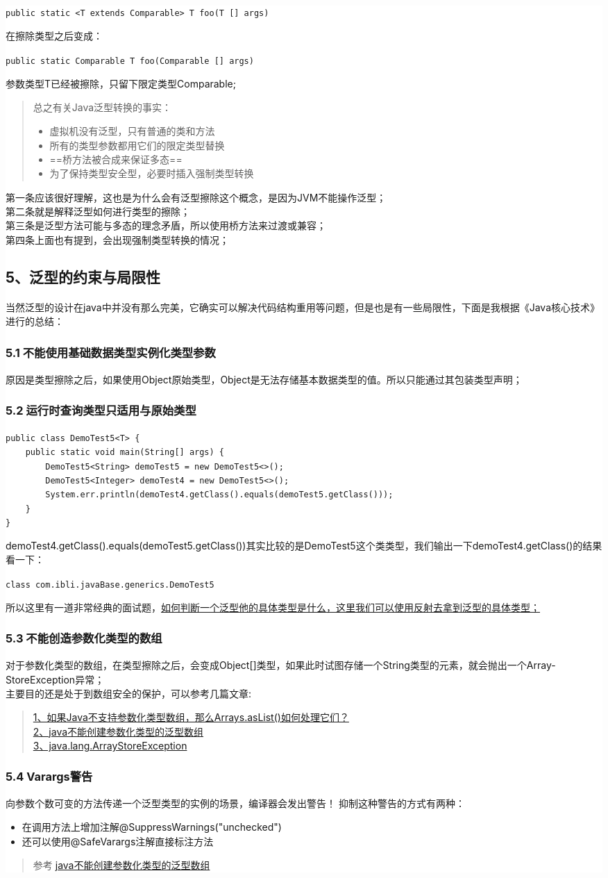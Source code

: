 ```
public static <T extends Comparable> T foo(T [] args)
```
在擦除类型之后变成：
```
public static Comparable T foo(Comparable [] args)
```
参数类型T已经被擦除，只留下限定类型Comparable;

> 总之有关Java泛型转换的事实：
>- 虚拟机没有泛型，只有普通的类和方法
>- 所有的类型参数都用它们的限定类型替换
>- ==桥方法被合成来保证多态==
>- 为了保持类型安全型，必要时插入强制类型转换

第一条应该很好理解，这也是为什么会有泛型擦除这个概念，是因为JVM不能操作泛型；  
第二条就是解释泛型如何进行类型的擦除；  
第三条是泛型方法可能与多态的理念矛盾，所以使用桥方法来过渡或兼容；  
第四条上面也有提到，会出现强制类型转换的情况；  



## 5、泛型的约束与局限性
当然泛型的设计在java中并没有那么完美，它确实可以解决代码结构重用等问题，但是也是有一些局限性，下面是我根据《Java核心技术》进行的总结：

### 5.1 不能使用基础数据类型实例化类型参数
原因是类型擦除之后，如果使用Object原始类型，Object是无法存储基本数据类型的值。所以只能通过其包装类型声明；
### 5.2 运行时查询类型只适用与原始类型
```
public class DemoTest5<T> {
    public static void main(String[] args) {
        DemoTest5<String> demoTest5 = new DemoTest5<>();
        DemoTest5<Integer> demoTest4 = new DemoTest5<>();
        System.err.println(demoTest4.getClass().equals(demoTest5.getClass()));
    }
}
```
demoTest4.getClass().equals(demoTest5.getClass())其实比较的是DemoTest5这个类类型，我们输出一下demoTest4.getClass()的结果看一下：
```
class com.ibli.javaBase.generics.DemoTest5
```
所以这里有一道非常经典的面试题，[如何判断一个泛型他的具体类型是什么，这里我们可以使用反射去拿到泛型的具体类型；](https://blog.csdn.net/IBLiplus/article/details/108672223)

### 5.3 不能创造参数化类型的数组
对于参数化类型的数组，在类型擦除之后，会变成Object[]类型，如果此时试图存储一个String类型的元素，就会抛出一个Array-StoreException异常；  
主要目的还是处于到数组安全的保护，可以参考几篇文章:  
> [1、如果Java不支持参数化类型数组，那么Arrays.asList()如何处理它们？](https://cloud.tencent.com/developer/ask/195960)  
> [2、java不能创建参数化类型的泛型数组](https://blog.csdn.net/qq_41286138/article/details/105250938)  
> [3、java.lang.ArrayStoreException](https://www.cnblogs.com/shuilangyizu/p/5916402.html)

### 5.4 Varargs警告
向参数个数可变的方法传递一个泛型类型的实例的场景，编译器会发出警告！
抑制这种警告的方式有两种：
- 在调用方法上增加注解@SuppressWarnings("unchecked")
- 还可以使用@SafeVarargs注解直接标注方法
> 参考 [java不能创建参数化类型的泛型数组](https://blog.csdn.net/qq_41286138/article/details/105250938)  
